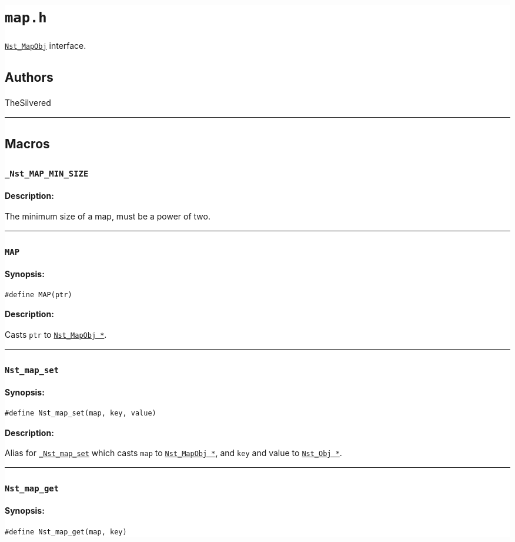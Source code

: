 # `map.h`

[`Nst_MapObj`](c_api-map.md#nst_mapobj) interface.

## Authors

TheSilvered

---

## Macros

### `_Nst_MAP_MIN_SIZE`

**Description:**

The minimum size of a map, must be a power of two.

---

### `MAP`

**Synopsis:**

```better-c
#define MAP(ptr)
```

**Description:**

Casts `ptr` to [`Nst_MapObj *`](c_api-map.md#nst_mapobj).

---

### `Nst_map_set`

**Synopsis:**

```better-c
#define Nst_map_set(map, key, value)
```

**Description:**

Alias for [`_Nst_map_set`](c_api-map.md#_nst_map_set) which casts `map` to
[`Nst_MapObj *`](c_api-map.md#nst_mapobj), and `key` and value to
[`Nst_Obj *`](c_api-obj.md#nst_obj).

---

### `Nst_map_get`

**Synopsis:**

```better-c
#define Nst_map_get(map, key)
```
